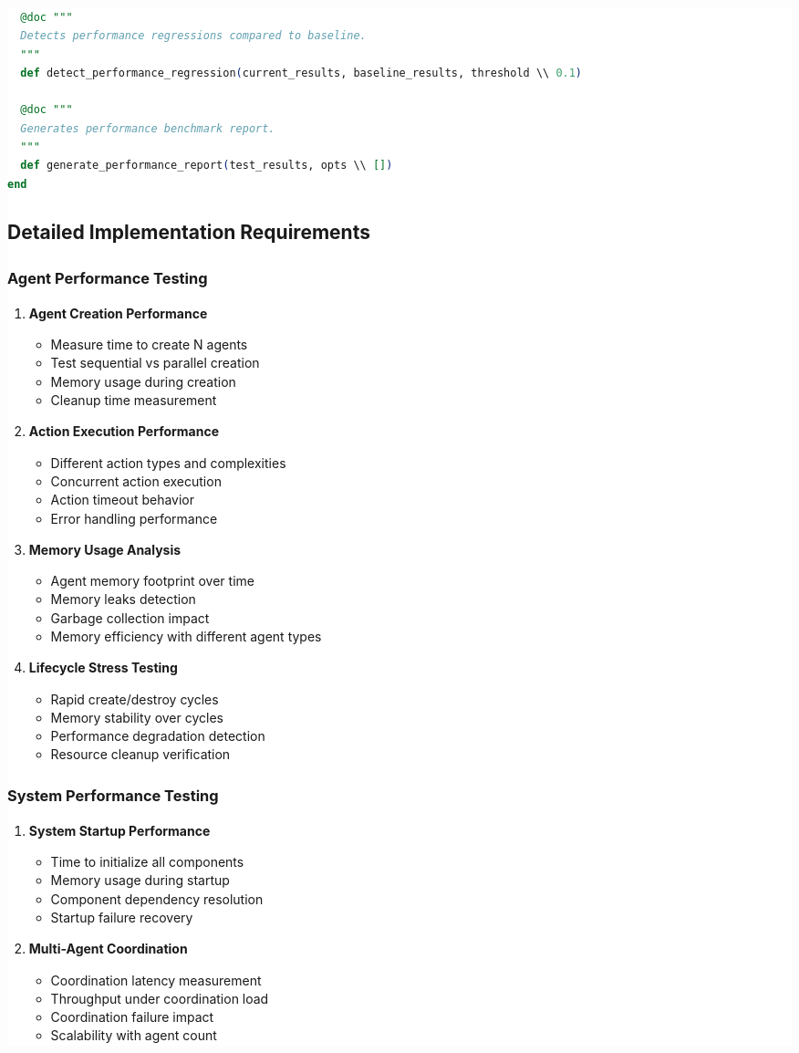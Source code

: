 ```elixir
  @doc """
  Detects performance regressions compared to baseline.
  """
  def detect_performance_regression(current_results, baseline_results, threshold \\ 0.1)
  
  @doc """
  Generates performance benchmark report.
  """
  def generate_performance_report(test_results, opts \\ [])
end
```

## Detailed Implementation Requirements

### Agent Performance Testing

1. **Agent Creation Performance**
   - Measure time to create N agents
   - Test sequential vs parallel creation
   - Memory usage during creation
   - Cleanup time measurement

2. **Action Execution Performance**
   - Different action types and complexities
   - Concurrent action execution
   - Action timeout behavior
   - Error handling performance

3. **Memory Usage Analysis**
   - Agent memory footprint over time
   - Memory leaks detection
   - Garbage collection impact
   - Memory efficiency with different agent types

4. **Lifecycle Stress Testing**
   - Rapid create/destroy cycles
   - Memory stability over cycles
   - Performance degradation detection
   - Resource cleanup verification

### System Performance Testing

1. **System Startup Performance**
   - Time to initialize all components
   - Memory usage during startup
   - Component dependency resolution
   - Startup failure recovery

2. **Multi-Agent Coordination**
   - Coordination latency measurement
   - Throughput under coordination load
   - Coordination failure impact
   - Scalability with agent count
